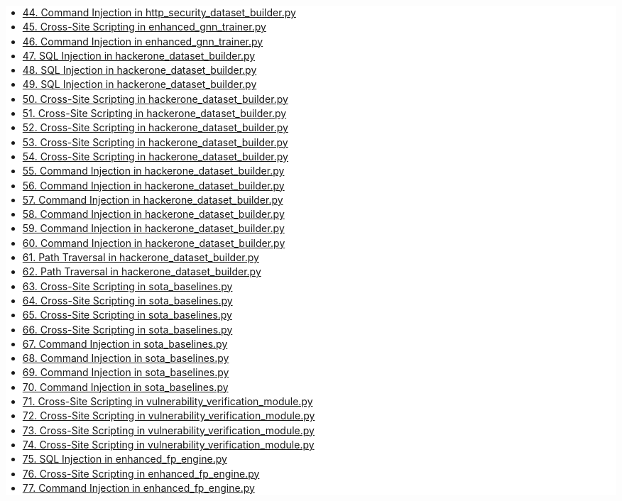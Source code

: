    - [44. Command Injection in http_security_dataset_builder.py](#finding-44-command-injection-in-http_security_dataset_builder.py)
   - [45. Cross-Site Scripting in enhanced_gnn_trainer.py](#finding-45-cross-site-scripting-in-enhanced_gnn_trainer.py)
   - [46. Command Injection in enhanced_gnn_trainer.py](#finding-46-command-injection-in-enhanced_gnn_trainer.py)
   - [47. SQL Injection in hackerone_dataset_builder.py](#finding-47-sql-injection-in-hackerone_dataset_builder.py)
   - [48. SQL Injection in hackerone_dataset_builder.py](#finding-48-sql-injection-in-hackerone_dataset_builder.py)
   - [49. SQL Injection in hackerone_dataset_builder.py](#finding-49-sql-injection-in-hackerone_dataset_builder.py)
   - [50. Cross-Site Scripting in hackerone_dataset_builder.py](#finding-50-cross-site-scripting-in-hackerone_dataset_builder.py)
   - [51. Cross-Site Scripting in hackerone_dataset_builder.py](#finding-51-cross-site-scripting-in-hackerone_dataset_builder.py)
   - [52. Cross-Site Scripting in hackerone_dataset_builder.py](#finding-52-cross-site-scripting-in-hackerone_dataset_builder.py)
   - [53. Cross-Site Scripting in hackerone_dataset_builder.py](#finding-53-cross-site-scripting-in-hackerone_dataset_builder.py)
   - [54. Cross-Site Scripting in hackerone_dataset_builder.py](#finding-54-cross-site-scripting-in-hackerone_dataset_builder.py)
   - [55. Command Injection in hackerone_dataset_builder.py](#finding-55-command-injection-in-hackerone_dataset_builder.py)
   - [56. Command Injection in hackerone_dataset_builder.py](#finding-56-command-injection-in-hackerone_dataset_builder.py)
   - [57. Command Injection in hackerone_dataset_builder.py](#finding-57-command-injection-in-hackerone_dataset_builder.py)
   - [58. Command Injection in hackerone_dataset_builder.py](#finding-58-command-injection-in-hackerone_dataset_builder.py)
   - [59. Command Injection in hackerone_dataset_builder.py](#finding-59-command-injection-in-hackerone_dataset_builder.py)
   - [60. Command Injection in hackerone_dataset_builder.py](#finding-60-command-injection-in-hackerone_dataset_builder.py)
   - [61. Path Traversal in hackerone_dataset_builder.py](#finding-61-path-traversal-in-hackerone_dataset_builder.py)
   - [62. Path Traversal in hackerone_dataset_builder.py](#finding-62-path-traversal-in-hackerone_dataset_builder.py)
   - [63. Cross-Site Scripting in sota_baselines.py](#finding-63-cross-site-scripting-in-sota_baselines.py)
   - [64. Cross-Site Scripting in sota_baselines.py](#finding-64-cross-site-scripting-in-sota_baselines.py)
   - [65. Cross-Site Scripting in sota_baselines.py](#finding-65-cross-site-scripting-in-sota_baselines.py)
   - [66. Cross-Site Scripting in sota_baselines.py](#finding-66-cross-site-scripting-in-sota_baselines.py)
   - [67. Command Injection in sota_baselines.py](#finding-67-command-injection-in-sota_baselines.py)
   - [68. Command Injection in sota_baselines.py](#finding-68-command-injection-in-sota_baselines.py)
   - [69. Command Injection in sota_baselines.py](#finding-69-command-injection-in-sota_baselines.py)
   - [70. Command Injection in sota_baselines.py](#finding-70-command-injection-in-sota_baselines.py)
   - [71. Cross-Site Scripting in vulnerability_verification_module.py](#finding-71-cross-site-scripting-in-vulnerability_verification_module.py)
   - [72. Cross-Site Scripting in vulnerability_verification_module.py](#finding-72-cross-site-scripting-in-vulnerability_verification_module.py)
   - [73. Cross-Site Scripting in vulnerability_verification_module.py](#finding-73-cross-site-scripting-in-vulnerability_verification_module.py)
   - [74. Cross-Site Scripting in vulnerability_verification_module.py](#finding-74-cross-site-scripting-in-vulnerability_verification_module.py)
   - [75. SQL Injection in enhanced_fp_engine.py](#finding-75-sql-injection-in-enhanced_fp_engine.py)
   - [76. Cross-Site Scripting in enhanced_fp_engine.py](#finding-76-cross-site-scripting-in-enhanced_fp_engine.py)
   - [77. Command Injection in enhanced_fp_engine.py](#finding-77-command-injection-in-enhanced_fp_engine.py)